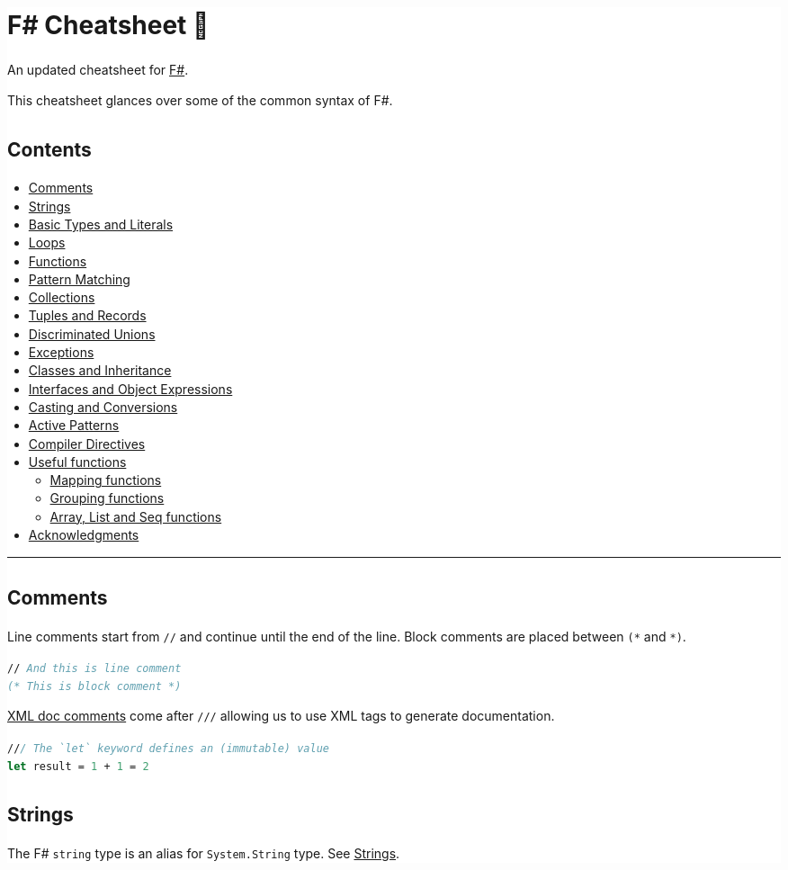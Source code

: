 # F# Cheatsheet 🔷

An updated cheatsheet for [F#](https://fsharp.org/).

This cheatsheet glances over some of the common syntax of F#.

Contents
--------
- [Comments](#Comments)  
- [Strings](#Strings)  
- [Basic Types and Literals](#BasicTypesAndLiterals)  
- [Loops](#Loops)  
- [Functions](#Functions)  
- [Pattern Matching](#PatternMatching)  
- [Collections](#Collections)  
- [Tuples and Records](#TuplesAndRecords)  
- [Discriminated Unions](#DiscriminatedUnions)  
- [Exceptions](#Exceptions)  
- [Classes and Inheritance](#ClassesAndInheritance)  
- [Interfaces and Object Expressions](#InterfacesAndObjectExpressions)  
- [Casting and Conversions](#CastingAndConversions)  
- [Active Patterns](#ActivePatterns)  
- [Compiler Directives](#CompilerDirectives)  
- [Useful functions](#UsefulFunctions)  
  - [Mapping functions](#MappingFunctions)  
  - [Grouping functions](#GroupingFunctions)  
  - [Array, List and Seq functions](#ArrayListAndSeqFunctions)  
- [Acknowledgments](#Acknowledgments)  

-------------------

<a name="Comments"></a>Comments
--------

Line comments start from `//` and continue until the end of the line. Block comments are placed between `(*` and `*)`.

```fsharp
// And this is line comment
(* This is block comment *)
```

[XML doc comments](https://docs.microsoft.com/dotnet/fsharp/language-reference/xml-documentation) come after `///` allowing us to use XML tags to generate documentation.    
    
```fsharp
/// The `let` keyword defines an (immutable) value
let result = 1 + 1 = 2
```

<a name="Strings"></a>Strings
-------

The F# `string` type is an alias for `System.String` type. See [Strings](https://docs.microsoft.com/dotnet/fsharp/language-reference/strings).

